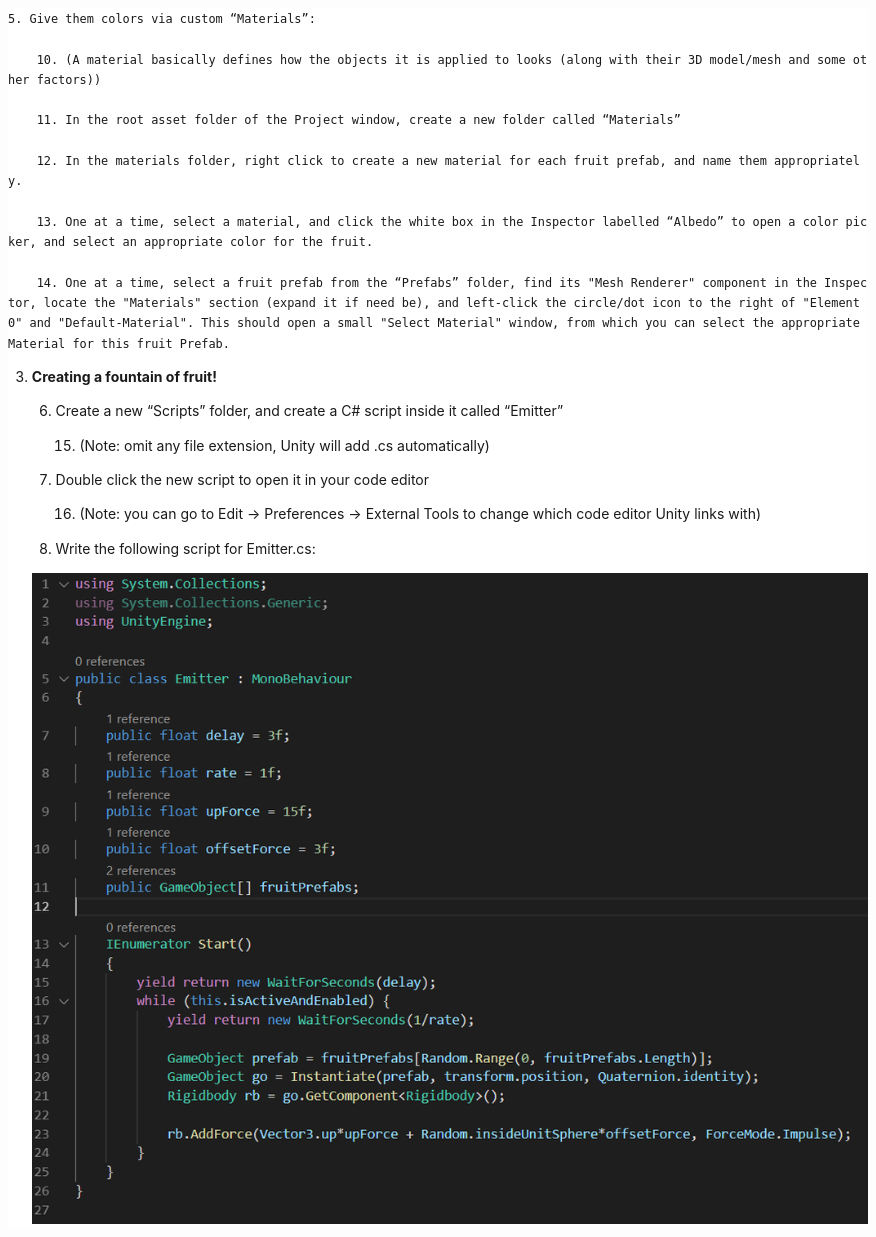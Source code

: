     5. Give them colors via custom “Materials”:

        10. (A material basically defines how the objects it is applied to looks (along with their 3D model/mesh and some other factors))

        11. In the root asset folder of the Project window, create a new folder called “Materials”

        12. In the materials folder, right click to create a new material for each fruit prefab, and name them appropriately.

        13. One at a time, select a material, and click the white box in the Inspector labelled “Albedo” to open a color picker, and select an appropriate color for the fruit.

        14. One at a time, select a fruit prefab from the “Prefabs” folder, find its "Mesh Renderer" component in the Inspector, locate the "Materials" section (expand it if need be), and left-click the circle/dot icon to the right of "Element 0" and "Default-Material". This should open a small "Select Material" window, from which you can select the appropriate Material for this fruit Prefab.

3. **Creating a fountain of fruit!**

    6. Create a new “Scripts” folder, and create a C# script inside it called “Emitter” 

        15. (Note: omit any file extension, Unity will add .cs automatically)

    7. Double click the new script to open it in your code editor

        16. (Note: you can go to Edit -> Preferences -> External Tools to change which code editor Unity links with)

    8. Write the following script for Emitter.cs:

    ![Emitter.cs Script](readme-images/Emitter.png "Emitter.cs Script")
